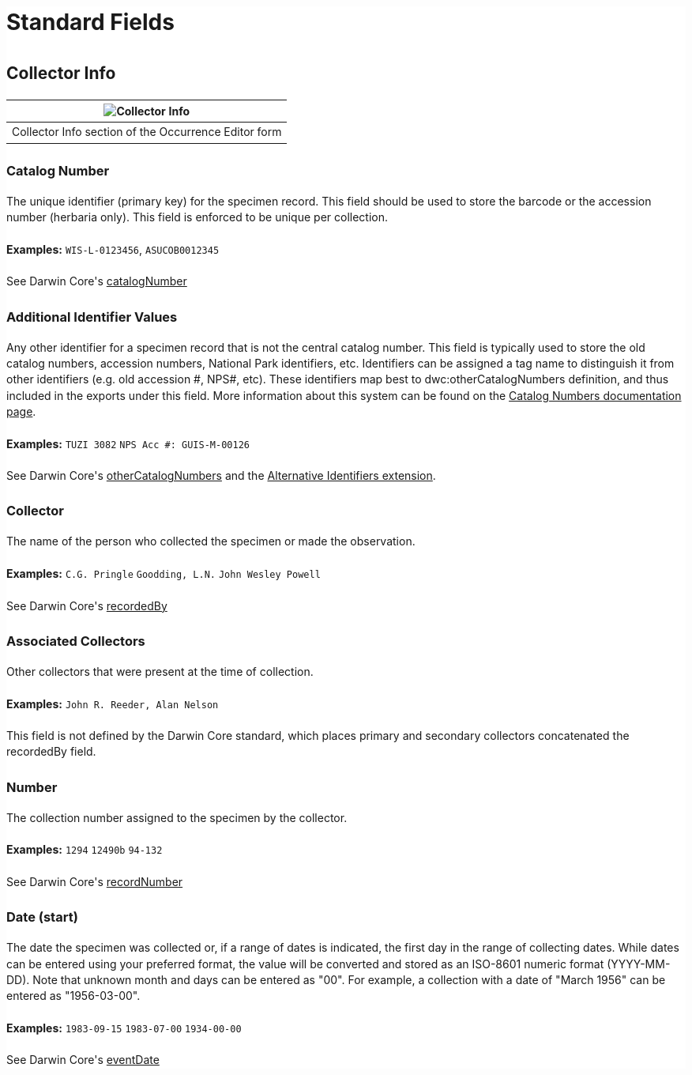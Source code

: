 # Standard Fields

## Collector Info

| ![Collector Info](/img/occeditor_collectorinfo.png)  |
| :-------------------------------------: |
| Collector Info section of the Occurrence Editor form |

### Catalog Number

The unique identifier (primary key) for the specimen record. This field should be used to store the barcode or the accession number (herbaria only). This field is enforced to be unique per collection.<br></br>
**Examples:** `WIS-L-0123456`, `ASUCOB0012345`<br></br>
See Darwin Core's [catalogNumber](https://dwc.tdwg.org/terms/#dwc:catalogNumber)

### Additional Identifier Values

Any other identifier for a specimen record that is not the central catalog number. This field is typically used to store the old catalog numbers, accession numbers, National Park identifiers, etc. Identifiers can be assigned a tag name to distinguish it from other identifiers (e.g. old accession #, NPS#, etc). These identifiers map best to dwc:otherCatalogNumbers definition, and thus included in the exports under this field. More information about this system can be found on the [Catalog Numbers documentation page](/Editor_Guide/Editing_Searching_Records/catalog_numbers).<br></br>
**Examples:** `TUZI 3082` `NPS Acc #: GUIS-M-00126`<br></br>
See Darwin Core's [otherCatalogNumbers](https://dwc.tdwg.org/terms/#dwc:otherCatalogNumbers) and the [Alternative Identifiers extension](https://rs.gbif.org/extension/gbif/1.0/identifier.xml).

### Collector

The name of the person who collected the specimen or made the observation.<br></br>
**Examples:** `C.G. Pringle` `Goodding, L.N.` `John Wesley Powell`<br></br>
See Darwin Core's [recordedBy](https://dwc.tdwg.org/terms/#dwc:recordedBy)

### Associated Collectors

Other collectors that were present at the time of collection.<br></br>
**Examples:** `John R. Reeder, Alan Nelson`<br></br>
This field is not defined by the Darwin Core standard, which places primary and secondary collectors concatenated the recordedBy field.

### Number

The collection number assigned to the specimen by the collector.<br></br>
**Examples:** `1294` `12490b` `94-132`<br></br>
See Darwin Core's [recordNumber](https://dwc.tdwg.org/terms/#dwc:recordNumber)

### Date (start)

The date the specimen was collected or, if a range of dates is indicated, the first day in the range of collecting dates. While dates can be entered using your preferred format, the value will be converted and stored as an ISO-8601 numeric format (YYYY-MM-DD). Note that unknown month and days can be entered as "00". For example, a collection with a date of "March 1956" can be entered as "1956-03-00".<br></br>
**Examples:** `1983-09-15` `1983-07-00` `1934-00-00`<br></br>
See Darwin Core's [eventDate](https://dwc.tdwg.org/terms/#dwc:eventDate)
